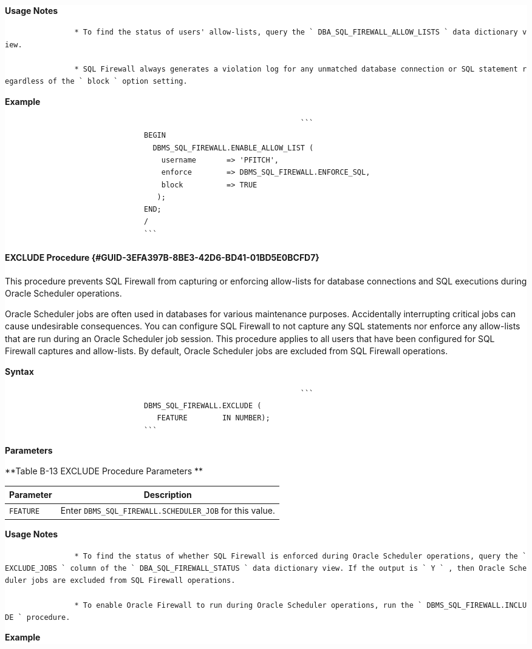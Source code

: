 **Usage Notes** 

                    * To find the status of users' allow-lists, query the ` DBA_SQL_FIREWALL_ALLOW_LISTS ` data dictionary view. 

                    * SQL Firewall always generates a violation log for any unmatched database connection or SQL statement regardless of the ` block ` option setting. 

**Example** 
                                    
                                                                        ```
                                    BEGIN
                                      DBMS_SQL_FIREWALL.ENABLE_ALLOW_LIST (
                                        username       => 'PFITCH',
                                        enforce        => DBMS_SQL_FIREWALL.ENFORCE_SQL,
                                        block          => TRUE
                                       );
                                    END;
                                    /
                                    ```

####  EXCLUDE Procedure {#GUID-3EFA397B-8BE3-42D6-BD41-01BD5E0BCFD7} 

This procedure prevents SQL Firewall from capturing or enforcing allow-lists for database connections and SQL executions during Oracle Scheduler operations. 

Oracle Scheduler jobs are often used in databases for various maintenance purposes. Accidentally interrupting critical jobs can cause undesirable consequences. You can configure SQL Firewall to not capture any SQL statements nor enforce any allow-lists that are run during an Oracle Scheduler job session. This procedure applies to all users that have been configured for SQL Firewall captures and allow-lists. By default, Oracle Scheduler jobs are excluded from SQL Firewall operations. 

**Syntax** 
                                    
                                                                        ```
                                    DBMS_SQL_FIREWALL.EXCLUDE (
                                       FEATURE        IN NUMBER);
                                    ```

**Parameters** 

**Table B-13 EXCLUDE Procedure Parameters ** 

Parameter  |  Description   
---|---  
` FEATURE ` |  Enter ` DBMS_SQL_FIREWALL.SCHEDULER_JOB ` for this value.   
  
**Usage Notes** 

                    * To find the status of whether SQL Firewall is enforced during Oracle Scheduler operations, query the ` EXCLUDE_JOBS ` column of the ` DBA_SQL_FIREWALL_STATUS ` data dictionary view. If the output is ` Y ` , then Oracle Scheduler jobs are excluded from SQL Firewall operations. 

                    * To enable Oracle Firewall to run during Oracle Scheduler operations, run the ` DBMS_SQL_FIREWALL.INCLUDE ` procedure. 

**Example** 
                                    